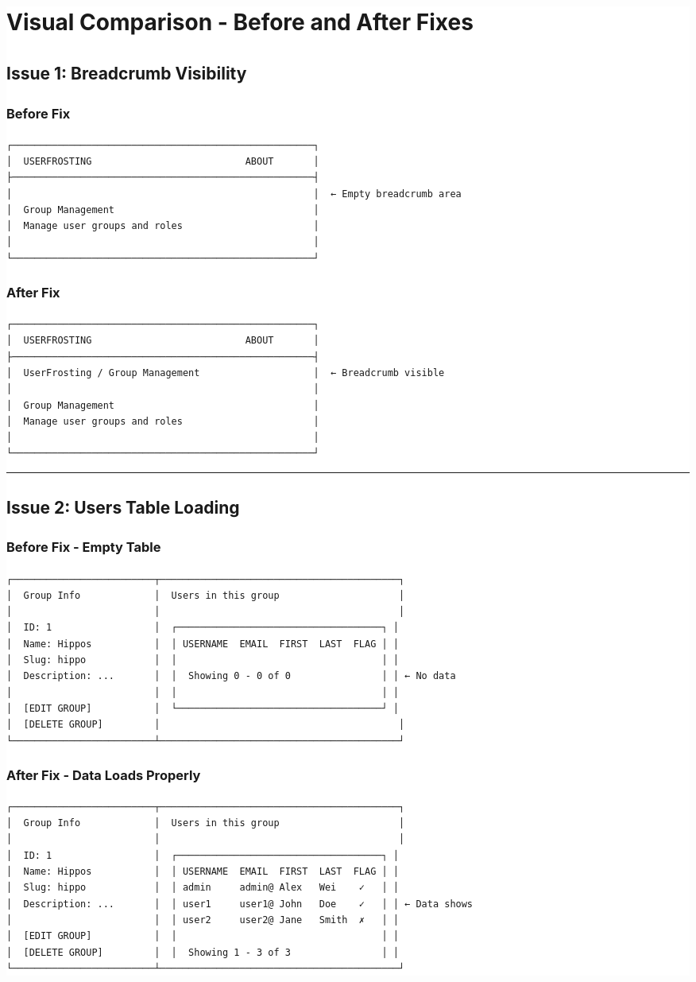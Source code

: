 # Visual Comparison - Before and After Fixes

## Issue 1: Breadcrumb Visibility

### Before Fix
```
┌─────────────────────────────────────────────────────┐
│  USERFROSTING                           ABOUT       │
├─────────────────────────────────────────────────────┤
│                                                     │  ← Empty breadcrumb area
│  Group Management                                   │
│  Manage user groups and roles                       │
│                                                     │
└─────────────────────────────────────────────────────┘
```

### After Fix
```
┌─────────────────────────────────────────────────────┐
│  USERFROSTING                           ABOUT       │
├─────────────────────────────────────────────────────┤
│  UserFrosting / Group Management                    │  ← Breadcrumb visible
│                                                     │
│  Group Management                                   │
│  Manage user groups and roles                       │
│                                                     │
└─────────────────────────────────────────────────────┘
```

---

## Issue 2: Users Table Loading

### Before Fix - Empty Table
```
┌─────────────────────────┬──────────────────────────────────────────┐
│  Group Info             │  Users in this group                     │
│                         │                                          │
│  ID: 1                  │  ┌────────────────────────────────────┐ │
│  Name: Hippos           │  │ USERNAME  EMAIL  FIRST  LAST  FLAG │ │
│  Slug: hippo            │  │                                    │ │
│  Description: ...       │  │  Showing 0 - 0 of 0                │ │ ← No data
│                         │  │                                    │ │
│  [EDIT GROUP]           │  └────────────────────────────────────┘ │
│  [DELETE GROUP]         │                                          │
└─────────────────────────┴──────────────────────────────────────────┘
```

### After Fix - Data Loads Properly
```
┌─────────────────────────┬──────────────────────────────────────────┐
│  Group Info             │  Users in this group                     │
│                         │                                          │
│  ID: 1                  │  ┌────────────────────────────────────┐ │
│  Name: Hippos           │  │ USERNAME  EMAIL  FIRST  LAST  FLAG │ │
│  Slug: hippo            │  │ admin     admin@ Alex   Wei    ✓   │ │
│  Description: ...       │  │ user1     user1@ John   Doe    ✓   │ │ ← Data shows
│                         │  │ user2     user2@ Jane   Smith  ✗   │ │
│  [EDIT GROUP]           │  │                                    │ │
│  [DELETE GROUP]         │  │  Showing 1 - 3 of 3                │ │
└─────────────────────────┴──────────────────────────────────────────┘
```
